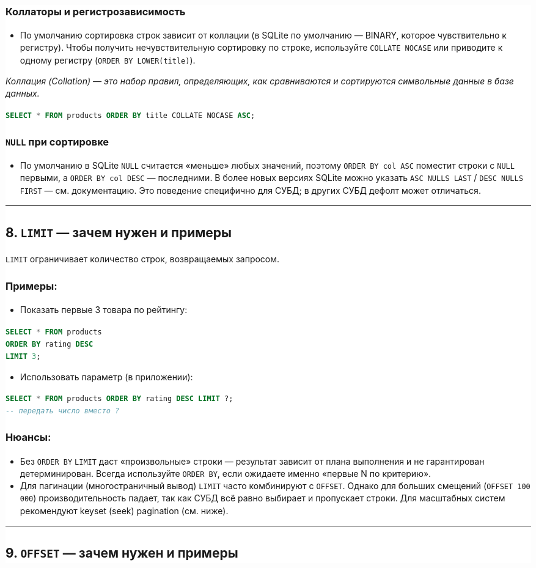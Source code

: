 ### Коллаторы и регистрозависимость

- По умолчанию сортировка строк зависит от коллации (в SQLite по умолчанию — BINARY, которое чувствительно к регистру). Чтобы получить нечувствительную сортировку по строке, используйте `COLLATE NOCASE` или приводите к одному регистру (`ORDER BY LOWER(title)`).

_Коллация (Collation) — это набор правил, определяющих, как сравниваются и сортируются символьные данные в базе данных._

```sql
SELECT * FROM products ORDER BY title COLLATE NOCASE ASC;
```

### `NULL` при сортировке

- По умолчанию в SQLite `NULL` считается «меньше» любых значений, поэтому `ORDER BY col ASC` поместит строки с `NULL` первыми, а `ORDER BY col DESC` — последними. В более новых версиях SQLite можно указать `ASC NULLS LAST` / `DESC NULLS FIRST` — см. документацию. Это поведение специфично для СУБД; в других СУБД дефолт может отличаться.

---

## 8. `LIMIT` — зачем нужен и примеры

`LIMIT` ограничивает количество строк, возвращаемых запросом.

### Примеры:

- Показать первые 3 товара по рейтингу:

```sql
SELECT * FROM products
ORDER BY rating DESC
LIMIT 3;
```

- Использовать параметр (в приложении):

```sql
SELECT * FROM products ORDER BY rating DESC LIMIT ?;
-- передать число вместо ?
```

### Нюансы:

- Без `ORDER BY` `LIMIT` даст «произвольные» строки — результат зависит от плана выполнения и не гарантирован детерминирован. Всегда используйте `ORDER BY`, если ожидаете именно «первые N по критерию».
- Для пагинации (многостраничный вывод) `LIMIT` часто комбинируют с `OFFSET`. Однако для больших смещений (`OFFSET 100000`) производительность падает, так как СУБД всё равно выбирает и пропускает строки. Для масштабных систем рекомендуют keyset (seek) pagination (см. ниже).

---

## 9. `OFFSET` — зачем нужен и примеры
